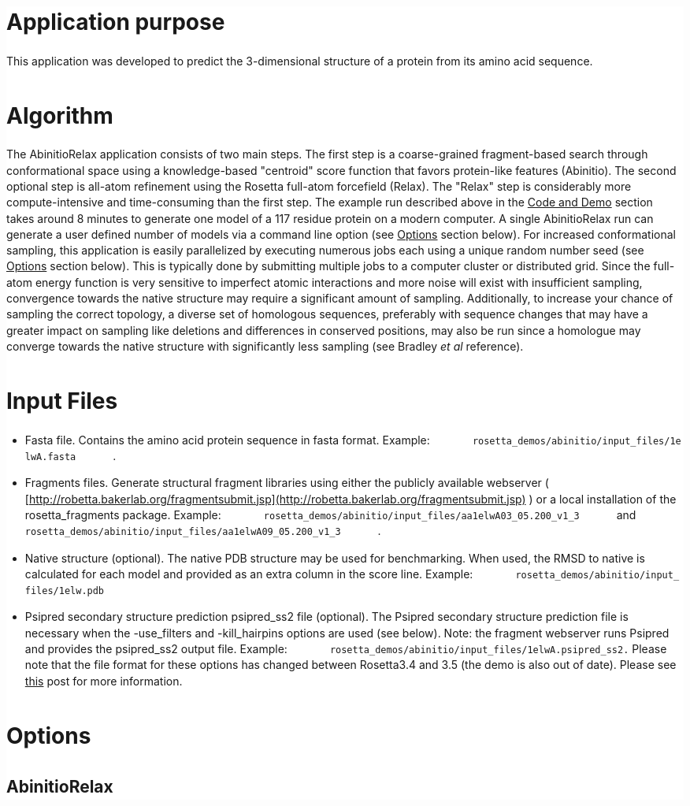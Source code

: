 Application purpose
===========================================

This application was developed to predict the 3-dimensional structure of a protein from its amino acid sequence.

Algorithm
=========

The AbinitioRelax application consists of two main steps. The first step is a coarse-grained fragment-based search through conformational space using a knowledge-based "centroid" score function that favors protein-like features (Abinitio). The second optional step is all-atom refinement using the Rosetta full-atom forcefield (Relax). The "Relax" step is considerably more compute-intensive and time-consuming than the first step. The example run described above in the [Code and Demo](#Code-and-Demo) section takes around 8 minutes to generate one model of a 117 residue protein on a modern computer. A single AbinitioRelax run can generate a user defined number of models via a command line option (see [Options](#Options) section below). For increased conformational sampling, this application is easily parallelized by executing numerous jobs each using a unique random number seed (see [Options](#Options) section below). This is typically done by submitting multiple jobs to a computer cluster or distributed grid. Since the full-atom energy function is very sensitive to imperfect atomic interactions and more noise will exist with insufficient sampling, convergence towards the native structure may require a significant amount of sampling. Additionally, to increase your chance of sampling the correct topology, a diverse set of homologous sequences, preferably with sequence changes that may have a greater impact on sampling like deletions and differences in conserved positions, may also be run since a homologue may converge towards the native structure with significantly less sampling (see Bradley *et al* reference).

Input Files
===========

-   Fasta file. Contains the amino acid protein sequence in fasta format. Example: `        rosetta_demos/abinitio/input_files/1elwA.fasta       ` .

-   Fragments files. Generate structural fragment libraries using either the publicly available webserver ( [http://robetta.bakerlab.org/fragmentsubmit.jsp](http://robetta.bakerlab.org/fragmentsubmit.jsp) ) or a local installation of the rosetta\_fragments package. Example: `        rosetta_demos/abinitio/input_files/aa1elwA03_05.200_v1_3       ` and `        rosetta_demos/abinitio/input_files/aa1elwA09_05.200_v1_3       ` .

-   Native structure (optional). The native PDB structure may be used for benchmarking. When used, the RMSD to native is calculated for each model and provided as an extra column in the score line. Example: `        rosetta_demos/abinitio/input_files/1elw.pdb       `

-   Psipred secondary structure prediction psipred\_ss2 file (optional). The Psipred secondary structure prediction file is necessary when the -use\_filters and -kill\_hairpins options are used (see below). Note: the fragment webserver runs Psipred and provides the psipred\_ss2 output file. Example: `        rosetta_demos/abinitio/input_files/1elwA.psipred_ss2. `
Please note that the file format for these options has changed between Rosetta3.4 and 3.5 (the demo is also out of date).  Please see  [this](https://www.rosettacommons.org/content/killhairpin-error) post for more information.

Options <a name="Options" />
=======

AbinitioRelax
-------------
